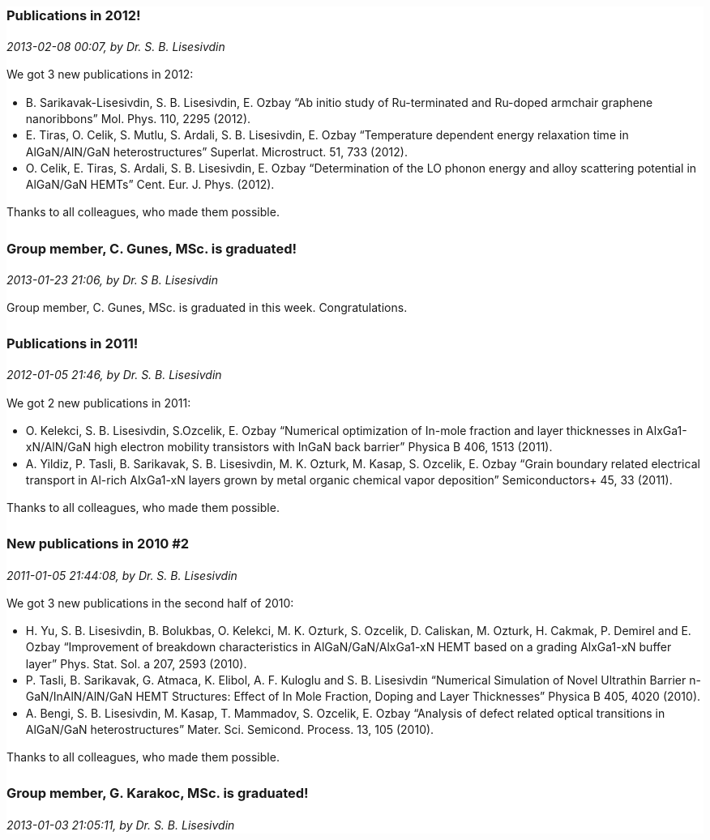 ### Publications in 2012!

*2013-02-08 00:07, by Dr. S. B. Lisesivdin*

We got 3 new publications in 2012:
* B. Sarikavak-Lisesivdin, S. B. Lisesivdin, E. Ozbay “Ab initio study of Ru-terminated and Ru-doped armchair graphene nanoribbons” Mol. Phys. 110, 2295 (2012).
* E. Tiras, O. Celik, S. Mutlu, S. Ardali, S. B. Lisesivdin, E. Ozbay “Temperature dependent energy relaxation time in AlGaN/AlN/GaN heterostructures” Superlat. Microstruct. 51, 733 (2012).
* O. Celik, E. Tiras, S. Ardali, S. B. Lisesivdin, E. Ozbay “Determination of the LO phonon energy and alloy scattering potential in AlGaN/GaN HEMTs” Cent. Eur. J. Phys. (2012).

Thanks to all colleagues, who made them possible.


### Group member, C. Gunes, MSc. is graduated!

*2013-01-23 21:06, by Dr. S B. Lisesivdin*

Group member, C. Gunes, MSc. is graduated in this week. Congratulations.


### Publications in 2011!

*2012-01-05 21:46, by Dr. S. B. Lisesivdin*

We got 2 new publications in 2011:
* O. Kelekci, S. B. Lisesivdin, S.Ozcelik, E. Ozbay “Numerical optimization of In-mole fraction and layer thicknesses in AlxGa1-xN/AlN/GaN high electron mobility transistors with InGaN back barrier” Physica B 406, 1513 (2011).
* A. Yildiz, P. Tasli, B. Sarikavak, S. B. Lisesivdin, M. K. Ozturk, M. Kasap, S. Ozcelik, E. Ozbay “Grain boundary related electrical transport in Al-rich AlxGa1-xN layers grown by metal organic chemical vapor deposition” Semiconductors+ 45, 33 (2011).

Thanks to all colleagues, who made them possible.


### New publications in 2010 #2

*2011-01-05 21:44:08, by Dr. S. B. Lisesivdin*

We got 3 new publications in the second half of 2010:
* H. Yu, S. B. Lisesivdin, B. Bolukbas, O. Kelekci, M. K. Ozturk, S. Ozcelik, D. Caliskan, M. Ozturk, H. Cakmak, P. Demirel and E. Ozbay “Improvement of breakdown characteristics in AlGaN/GaN/AlxGa1-xN HEMT based on a grading AlxGa1-xN buffer layer” Phys. Stat. Sol. a 207, 2593 (2010).
* P. Tasli, B. Sarikavak, G. Atmaca, K. Elibol, A. F. Kuloglu and S. B. Lisesivdin “Numerical Simulation of Novel Ultrathin Barrier n-GaN/InAlN/AlN/GaN HEMT Structures: Effect of In Mole Fraction, Doping and Layer Thicknesses” Physica B 405, 4020 (2010).
* A. Bengi, S. B. Lisesivdin, M. Kasap, T. Mammadov, S. Ozcelik, E. Ozbay “Analysis of defect related optical transitions in AlGaN/GaN heterostructures” Mater. Sci. Semicond. Process. 13, 105 (2010).

Thanks to all colleagues, who made them possible.


### Group member, G. Karakoc, MSc. is graduated!

*2013-01-03 21:05:11, by Dr. S. B. Lisesivdin*

